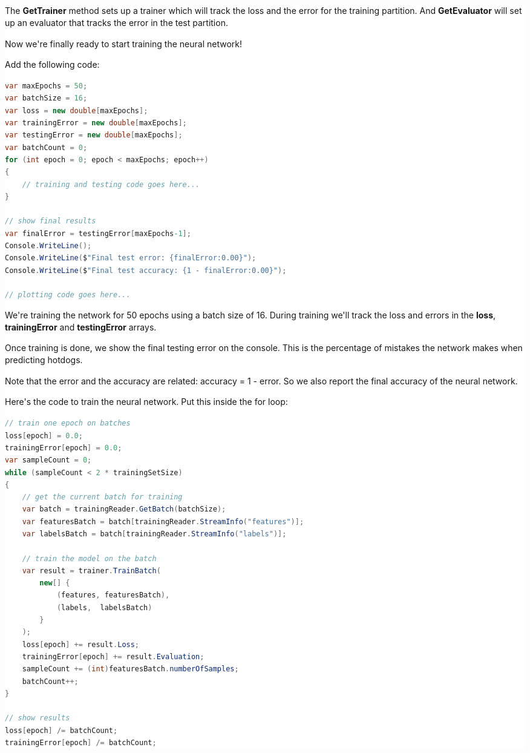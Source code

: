 The **GetTrainer** method sets up a trainer which will track the loss and the error for the training partition. And **GetEvaluator** will set up an evaluator that tracks the error in the test partition. 

Now we're finally ready to start training the neural network!

Add the following code:

```csharp
var maxEpochs = 50;
var batchSize = 16;
var loss = new double[maxEpochs];
var trainingError = new double[maxEpochs];
var testingError = new double[maxEpochs];
var batchCount = 0;
for (int epoch = 0; epoch < maxEpochs; epoch++)
{
    // training and testing code goes here...
}

// show final results
var finalError = testingError[maxEpochs-1];
Console.WriteLine();
Console.WriteLine($"Final test error: {finalError:0.00}");
Console.WriteLine($"Final test accuracy: {1 - finalError:0.00}");

// plotting code goes here...
```

We're training the network for 50 epochs using a batch size of 16. During training we'll track the loss and errors in the **loss**, **trainingError** and **testingError** arrays.

Once training is done, we show the final testing error on the console. This is the percentage of mistakes the network makes when predicting hotdogs. 

Note that the error and the accuracy are related: accuracy = 1 - error. So we also report the final accuracy of the neural network. 

Here's the code to train the neural network. Put this inside the for loop:

```csharp
// train one epoch on batches
loss[epoch] = 0.0;
trainingError[epoch] = 0.0;
var sampleCount = 0;
while (sampleCount < 2 * trainingSetSize)
{
    // get the current batch for training
    var batch = trainingReader.GetBatch(batchSize);
    var featuresBatch = batch[trainingReader.StreamInfo("features")];
    var labelsBatch = batch[trainingReader.StreamInfo("labels")];

    // train the model on the batch
    var result = trainer.TrainBatch(
        new[] {
            (features, featuresBatch),
            (labels,  labelsBatch)
        }
    );
    loss[epoch] += result.Loss;
    trainingError[epoch] += result.Evaluation;
    sampleCount += (int)featuresBatch.numberOfSamples;
    batchCount++;                
}

// show results
loss[epoch] /= batchCount;
trainingError[epoch] /= batchCount;
```